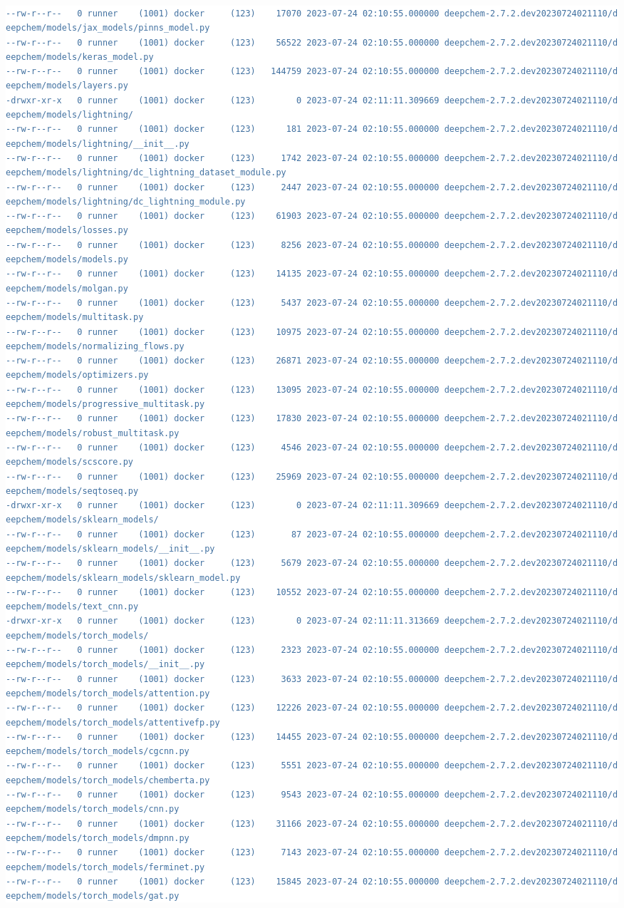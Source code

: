```diff
--rw-r--r--   0 runner    (1001) docker     (123)    17070 2023-07-24 02:10:55.000000 deepchem-2.7.2.dev20230724021110/deepchem/models/jax_models/pinns_model.py
--rw-r--r--   0 runner    (1001) docker     (123)    56522 2023-07-24 02:10:55.000000 deepchem-2.7.2.dev20230724021110/deepchem/models/keras_model.py
--rw-r--r--   0 runner    (1001) docker     (123)   144759 2023-07-24 02:10:55.000000 deepchem-2.7.2.dev20230724021110/deepchem/models/layers.py
-drwxr-xr-x   0 runner    (1001) docker     (123)        0 2023-07-24 02:11:11.309669 deepchem-2.7.2.dev20230724021110/deepchem/models/lightning/
--rw-r--r--   0 runner    (1001) docker     (123)      181 2023-07-24 02:10:55.000000 deepchem-2.7.2.dev20230724021110/deepchem/models/lightning/__init__.py
--rw-r--r--   0 runner    (1001) docker     (123)     1742 2023-07-24 02:10:55.000000 deepchem-2.7.2.dev20230724021110/deepchem/models/lightning/dc_lightning_dataset_module.py
--rw-r--r--   0 runner    (1001) docker     (123)     2447 2023-07-24 02:10:55.000000 deepchem-2.7.2.dev20230724021110/deepchem/models/lightning/dc_lightning_module.py
--rw-r--r--   0 runner    (1001) docker     (123)    61903 2023-07-24 02:10:55.000000 deepchem-2.7.2.dev20230724021110/deepchem/models/losses.py
--rw-r--r--   0 runner    (1001) docker     (123)     8256 2023-07-24 02:10:55.000000 deepchem-2.7.2.dev20230724021110/deepchem/models/models.py
--rw-r--r--   0 runner    (1001) docker     (123)    14135 2023-07-24 02:10:55.000000 deepchem-2.7.2.dev20230724021110/deepchem/models/molgan.py
--rw-r--r--   0 runner    (1001) docker     (123)     5437 2023-07-24 02:10:55.000000 deepchem-2.7.2.dev20230724021110/deepchem/models/multitask.py
--rw-r--r--   0 runner    (1001) docker     (123)    10975 2023-07-24 02:10:55.000000 deepchem-2.7.2.dev20230724021110/deepchem/models/normalizing_flows.py
--rw-r--r--   0 runner    (1001) docker     (123)    26871 2023-07-24 02:10:55.000000 deepchem-2.7.2.dev20230724021110/deepchem/models/optimizers.py
--rw-r--r--   0 runner    (1001) docker     (123)    13095 2023-07-24 02:10:55.000000 deepchem-2.7.2.dev20230724021110/deepchem/models/progressive_multitask.py
--rw-r--r--   0 runner    (1001) docker     (123)    17830 2023-07-24 02:10:55.000000 deepchem-2.7.2.dev20230724021110/deepchem/models/robust_multitask.py
--rw-r--r--   0 runner    (1001) docker     (123)     4546 2023-07-24 02:10:55.000000 deepchem-2.7.2.dev20230724021110/deepchem/models/scscore.py
--rw-r--r--   0 runner    (1001) docker     (123)    25969 2023-07-24 02:10:55.000000 deepchem-2.7.2.dev20230724021110/deepchem/models/seqtoseq.py
-drwxr-xr-x   0 runner    (1001) docker     (123)        0 2023-07-24 02:11:11.309669 deepchem-2.7.2.dev20230724021110/deepchem/models/sklearn_models/
--rw-r--r--   0 runner    (1001) docker     (123)       87 2023-07-24 02:10:55.000000 deepchem-2.7.2.dev20230724021110/deepchem/models/sklearn_models/__init__.py
--rw-r--r--   0 runner    (1001) docker     (123)     5679 2023-07-24 02:10:55.000000 deepchem-2.7.2.dev20230724021110/deepchem/models/sklearn_models/sklearn_model.py
--rw-r--r--   0 runner    (1001) docker     (123)    10552 2023-07-24 02:10:55.000000 deepchem-2.7.2.dev20230724021110/deepchem/models/text_cnn.py
-drwxr-xr-x   0 runner    (1001) docker     (123)        0 2023-07-24 02:11:11.313669 deepchem-2.7.2.dev20230724021110/deepchem/models/torch_models/
--rw-r--r--   0 runner    (1001) docker     (123)     2323 2023-07-24 02:10:55.000000 deepchem-2.7.2.dev20230724021110/deepchem/models/torch_models/__init__.py
--rw-r--r--   0 runner    (1001) docker     (123)     3633 2023-07-24 02:10:55.000000 deepchem-2.7.2.dev20230724021110/deepchem/models/torch_models/attention.py
--rw-r--r--   0 runner    (1001) docker     (123)    12226 2023-07-24 02:10:55.000000 deepchem-2.7.2.dev20230724021110/deepchem/models/torch_models/attentivefp.py
--rw-r--r--   0 runner    (1001) docker     (123)    14455 2023-07-24 02:10:55.000000 deepchem-2.7.2.dev20230724021110/deepchem/models/torch_models/cgcnn.py
--rw-r--r--   0 runner    (1001) docker     (123)     5551 2023-07-24 02:10:55.000000 deepchem-2.7.2.dev20230724021110/deepchem/models/torch_models/chemberta.py
--rw-r--r--   0 runner    (1001) docker     (123)     9543 2023-07-24 02:10:55.000000 deepchem-2.7.2.dev20230724021110/deepchem/models/torch_models/cnn.py
--rw-r--r--   0 runner    (1001) docker     (123)    31166 2023-07-24 02:10:55.000000 deepchem-2.7.2.dev20230724021110/deepchem/models/torch_models/dmpnn.py
--rw-r--r--   0 runner    (1001) docker     (123)     7143 2023-07-24 02:10:55.000000 deepchem-2.7.2.dev20230724021110/deepchem/models/torch_models/ferminet.py
--rw-r--r--   0 runner    (1001) docker     (123)    15845 2023-07-24 02:10:55.000000 deepchem-2.7.2.dev20230724021110/deepchem/models/torch_models/gat.py
```